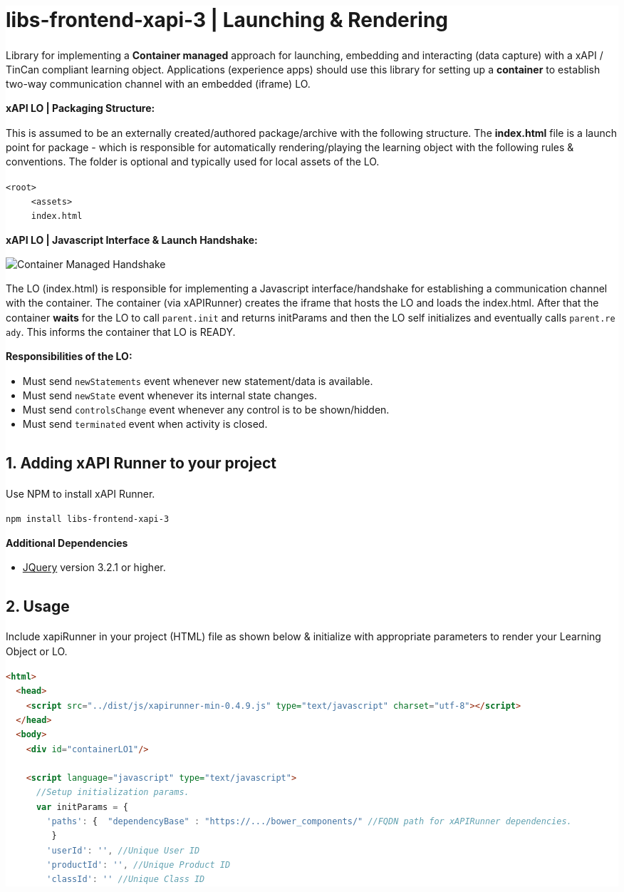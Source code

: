 # libs-frontend-xapi-3 | Launching & Rendering 
Library for implementing a **Container managed** approach for launching, embedding and interacting (data capture) with a xAPI / TinCan compliant learning object. Applications (experience apps) should use this library for setting up a **container** to establish two-way communication channel with an embedded (iframe) LO.

**xAPI LO | Packaging Structure:**

This is assumed to be an externally created/authored package/archive with the following structure. The **index.html** file is a launch point for package **<root>** - which is responsible for automatically rendering/playing the learning object with the following rules & conventions. The **<assets>** folder is optional and typically used for local assets of the LO.

```
<root>
     <assets>
     index.html
```

**xAPI LO | Javascript Interface & Launch Handshake:**

![Container Managed Handshake](doc/container_managed_handshake.png?raw=true "Container Managed Handshake")

The LO (index.html) is responsible for implementing a Javascript interface/handshake for establishing a communication channel with the container. The container (via xAPIRunner) creates the iframe that hosts the LO and loads the index.html. After that the container **waits** for the LO to call ```parent.init``` and returns initParams and then the LO self initializes and eventually calls ```parent.ready```. This informs the container that LO is READY.

**Responsibilities of the LO:**
- Must send ```newStatements``` event whenever new statement/data is available.
- Must send ```newState``` event whenever its internal state changes.
- Must send ```controlsChange``` event whenever any control is to be shown/hidden.
- Must send ```terminated``` event when activity is closed.

## 1. Adding xAPI Runner to your project
Use NPM to install xAPI Runner.
```bash
npm install libs-frontend-xapi-3
```
**Additional Dependencies**
* [JQuery](https://github.com/jquery/jquery) version 3.2.1 or higher.

## 2. Usage
Include xapiRunner in your project (HTML) file as shown below & initialize with appropriate parameters to render your Learning Object or LO.

```html
<html>
  <head>
    <script src="../dist/js/xapirunner-min-0.4.9.js" type="text/javascript" charset="utf-8"></script>
  </head>
  <body>
    <div id="containerLO1"/>
    
    <script language="javascript" type="text/javascript"> 
      //Setup initialization params.
      var initParams = {  
        'paths': {  "dependencyBase" : "https://.../bower_components/" //FQDN path for xAPIRunner dependencies.
         } 
        'userId': '', //Unique User ID
        'productId': '', //Unique Product ID
        'classId': '' //Unique Class ID
```